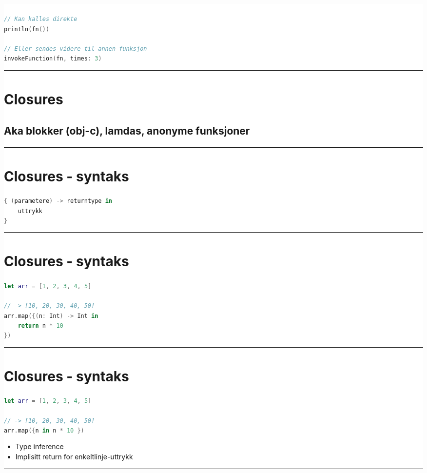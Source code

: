 ```swift

// Kan kalles direkte
println(fn())

// Eller sendes videre til annen funksjon
invokeFunction(fn, times: 3)
```

---

# Closures

## Aka blokker (obj-c), lamdas, anonyme funksjoner

---

# Closures - syntaks

```swift
{ (parametere) -> returntype in
    uttrykk
}
```

---

# Closures - syntaks

```swift
let arr = [1, 2, 3, 4, 5]

// -> [10, 20, 30, 40, 50]
arr.map({(n: Int) -> Int in
    return n * 10
})
```

---

# Closures - syntaks

```swift
let arr = [1, 2, 3, 4, 5]

// -> [10, 20, 30, 40, 50]
arr.map({n in n * 10 })
```
* Type inference
* Implisitt return for enkeltlinje-uttrykk

---